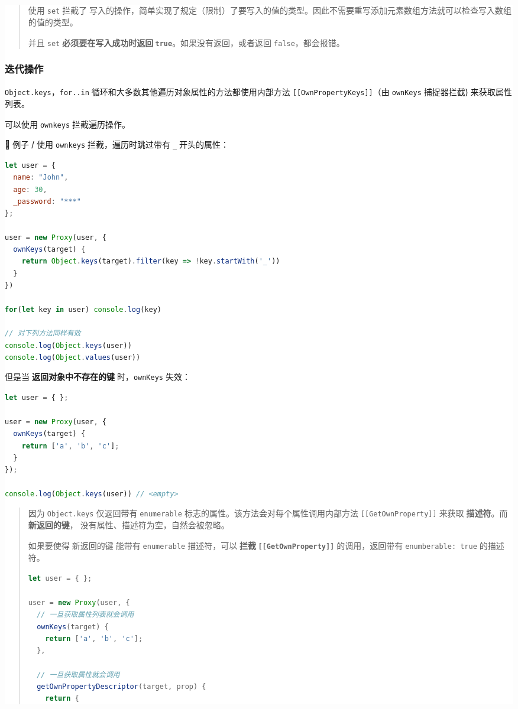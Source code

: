 > 使用 `set` 拦截了 写入的操作，简单实现了规定（限制）了要写入的值的类型。因此不需要重写添加元素数组方法就可以检查写入数组的值的类型。
>
> 并且 `set` **必须要在写入成功时返回 `true`**。如果没有返回，或者返回 `false`，都会报错。



### 迭代操作

`Object.keys`，`for..in` 循环和大多数其他遍历对象属性的方法都使用内部方法 `[[OwnPropertyKeys]]`（由 `ownKeys` 捕捉器拦截) 来获取属性列表。



可以使用 `ownkeys` 拦截遍历操作。

🌰 例子 / 使用 `ownkeys` 拦截，遍历时跳过带有 `_` 开头的属性：

```js
let user = {
  name: "John",
  age: 30,
  _password: "***"
};

user = new Proxy(user, {
  ownKeys(target) {
    return Object.keys(target).filter(key => !key.startWith('_'))
  }
})

for(let key in user) console.log(key)

// 对下列方法同样有效
console.log(Object.keys(user))
console.log(Object.values(user))
```



但是当 **返回对象中不存在的键** 时，`ownKeys` 失效：

```js
let user = { };

user = new Proxy(user, {
  ownKeys(target) {
    return ['a', 'b', 'c'];
  }
});

console.log(Object.keys(user)) // <empty>
```

> 因为 `Object.keys` 仅返回带有 `enumerable` 标志的属性。该方法会对每个属性调用内部方法 `[[GetOwnProperty]]` 来获取 **描述符**。而 **新返回的键**， 没有属性、描述符为空，自然会被忽略。
>
> 如果要使得 新返回的键 能带有 `enumerable` 描述符，可以 **拦截 `[[GetOwnProperty]]`** 的调用，返回带有 `enumberable: true` 的描述符。
>
> ```js
> let user = { };
> 
> user = new Proxy(user, {
>   // 一旦获取属性列表就会调用
>   ownKeys(target) { 
>     return ['a', 'b', 'c'];
>   },
> 
>   // 一旦获取属性就会调用
>   getOwnPropertyDescriptor(target, prop) { 
>     return {